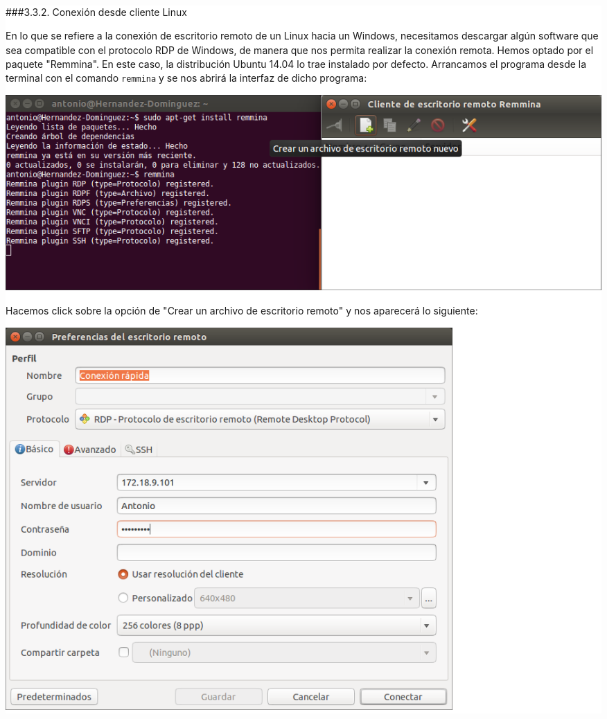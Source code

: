 ###3.3.2. Conexión desde cliente Linux

En lo que se refiere a la conexión de escritorio remoto de un Linux hacia un Windows, necesitamos descargar algún software que sea compatible con el protocolo RDP de Windows, de manera que nos permita realizar la conexión remota. Hemos optado por el paquete "Remmina". En este caso, la distribución Ubuntu 14.04 lo trae instalado por defecto. Arrancamos el programa desde la terminal con el comando ```remmina``` y se nos abrirá la interfaz de dicho programa:

![RDP](files/RDP/08a.png)

Hacemos click sobre la opción de "Crear un archivo de escritorio remoto" y nos aparecerá lo siguiente:

![RDP](files/RDP/08b.png)
